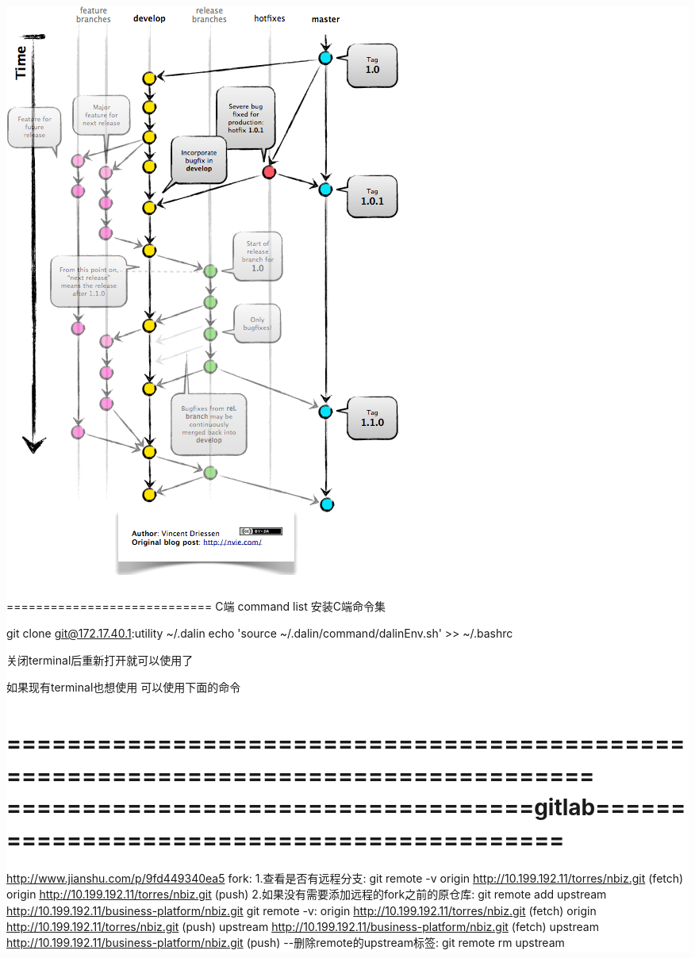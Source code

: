   ![image](img/hotfix_deploy.png)
============================
============================
C端 command list
安装C端命令集


git clone git@172.17.40.1:utility ~/.dalin
echo 'source ~/.dalin/command/dalinEnv.sh' >> ~/.bashrc

关闭terminal后重新打开就可以使用了

如果现有terminal也想使用
可以使用下面的命令

====================================================================================
===================================gitlab===========================================
====================================================================================
http://www.jianshu.com/p/9fd449340ea5
fork:
  1.查看是否有远程分支: git remote -v
    origin  http://10.199.192.11/torres/nbiz.git (fetch)
    origin  http://10.199.192.11/torres/nbiz.git (push)
  2.如果没有需要添加远程的fork之前的原仓库: git remote add upstream http://10.199.192.11/business-platform/nbiz.git
    git remote -v: 
      origin  http://10.199.192.11/torres/nbiz.git (fetch)
      origin  http://10.199.192.11/torres/nbiz.git (push)
      upstream  http://10.199.192.11/business-platform/nbiz.git (fetch)
      upstream  http://10.199.192.11/business-platform/nbiz.git (push)
    --删除remote的upstream标签: git remote rm upstream